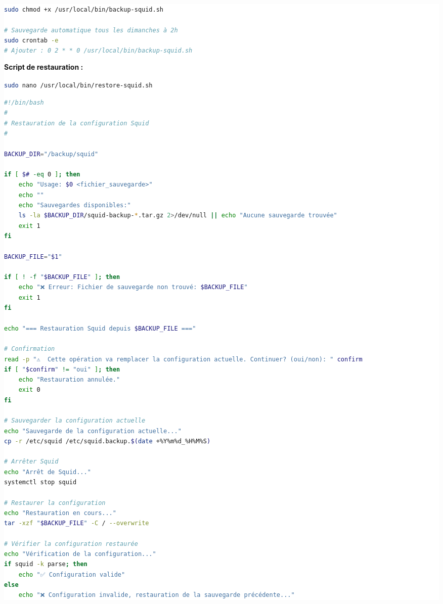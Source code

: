 
```bash
sudo chmod +x /usr/local/bin/backup-squid.sh

# Sauvegarde automatique tous les dimanches à 2h
sudo crontab -e
# Ajouter : 0 2 * * 0 /usr/local/bin/backup-squid.sh
```

**Script de restauration :**

```bash
sudo nano /usr/local/bin/restore-squid.sh
```

```bash
#!/bin/bash
#
# Restauration de la configuration Squid
#

BACKUP_DIR="/backup/squid"

if [ $# -eq 0 ]; then
    echo "Usage: $0 <fichier_sauvegarde>"
    echo ""
    echo "Sauvegardes disponibles:"
    ls -la $BACKUP_DIR/squid-backup-*.tar.gz 2>/dev/null || echo "Aucune sauvegarde trouvée"
    exit 1
fi

BACKUP_FILE="$1"

if [ ! -f "$BACKUP_FILE" ]; then
    echo "❌ Erreur: Fichier de sauvegarde non trouvé: $BACKUP_FILE"
    exit 1
fi

echo "=== Restauration Squid depuis $BACKUP_FILE ==="

# Confirmation
read -p "⚠️  Cette opération va remplacer la configuration actuelle. Continuer? (oui/non): " confirm
if [ "$confirm" != "oui" ]; then
    echo "Restauration annulée."
    exit 0
fi

# Sauvegarder la configuration actuelle
echo "Sauvegarde de la configuration actuelle..."
cp -r /etc/squid /etc/squid.backup.$(date +%Y%m%d_%H%M%S)

# Arrêter Squid
echo "Arrêt de Squid..."
systemctl stop squid

# Restaurer la configuration
echo "Restauration en cours..."
tar -xzf "$BACKUP_FILE" -C / --overwrite

# Vérifier la configuration restaurée
echo "Vérification de la configuration..."
if squid -k parse; then
    echo "✅ Configuration valide"
else
    echo "❌ Configuration invalide, restauration de la sauvegarde précédente..."
```